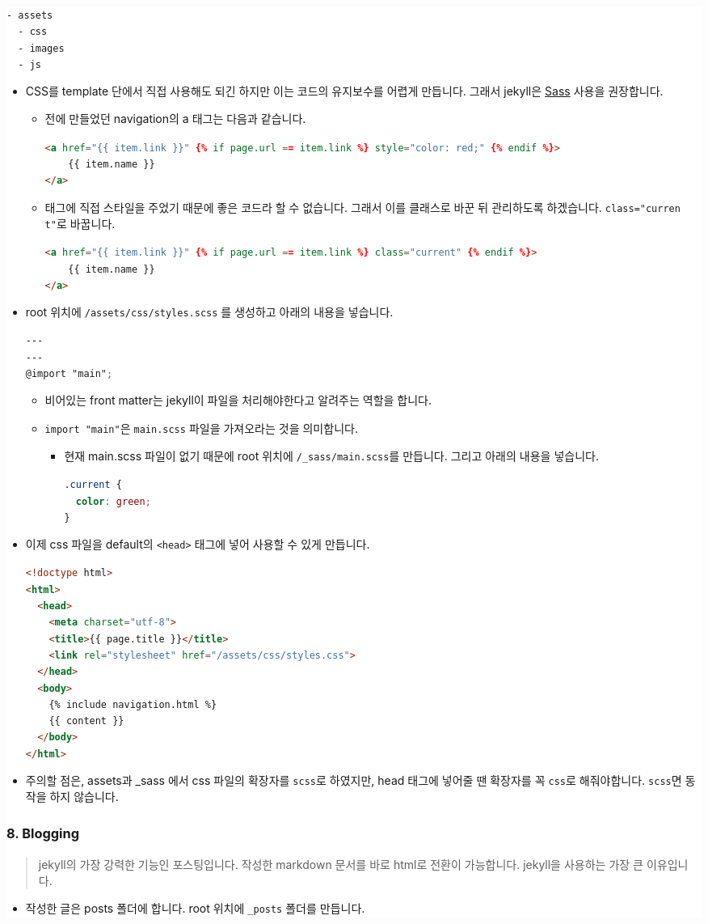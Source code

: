   ```
  - assets
  	- css
  	- images
  	- js
  ```

- CSS를 template 단에서 직접 사용해도 되긴 하지만 이는 코드의 유지보수를 어렵게 만듭니다. 그래서 jekyll은 [Sass](https://sass-lang.com/) 사용을 권장합니다.

  - 전에 만들었던 navigation의 a 태그는 다음과 같습니다.

    ```html
    <a href="{{ item.link }}" {% if page.url == item.link %} style="color: red;" {% endif %}>
        {{ item.name }}
    </a>
    ```

  - 태그에 직접 스타일을 주었기 때문에 좋은 코드라 할 수 없습니다. 그래서 이를 클래스로 바꾼 뒤 관리하도록 하겠습니다. `class="current"`로 바꿉니다.

    ```html
    <a href="{{ item.link }}" {% if page.url == item.link %} class="current" {% endif %}>
        {{ item.name }}
    </a>
    ```

- root 위치에 `/assets/css/styles.scss` 를 생성하고 아래의 내용을 넣습니다.

  ```scss
  ---
  ---
  @import "main";
  ```

  - 비어있는 front matter는 jekyll이 파일을 처리해야한다고 알려주는 역할을 합니다.

  - `import "main"`은 `main.scss` 파일을 가져오라는 것을 의미합니다.

    - 현재 main.scss 파일이 없기 때문에 root 위치에 `/_sass/main.scss`를 만듭니다. 그리고 아래의 내용을 넣습니다.

      ```scss
      .current {
        color: green;
      }
      ```

- 이제 css 파일을 default의 `<head>` 태그에 넣어 사용할 수 있게 만듭니다.

  ```html
  <!doctype html>
  <html>
    <head>
      <meta charset="utf-8">
      <title>{{ page.title }}</title>
      <link rel="stylesheet" href="/assets/css/styles.css">
    </head>
    <body>
      {% include navigation.html %}
      {{ content }}
    </body>
  </html>
  ```

- 주의할 점은, assets과 _sass 에서 css 파일의 확장자를 `scss`로 하였지만, head 태그에 넣어줄 땐 확장자를 꼭 `css`로 해줘야합니다. `scss`면 동작을 하지 않습니다.



### 8. Blogging

>   jekyll의 가장 강력한 기능인 포스팅입니다. 작성한 markdown 문서를 바로 html로 전환이 가능합니다. jekyll을 사용하는 가장 큰 이유입니다.

- 작성한 글은 posts 폴더에 합니다. root 위치에 `_posts` 폴더를 만듭니다.